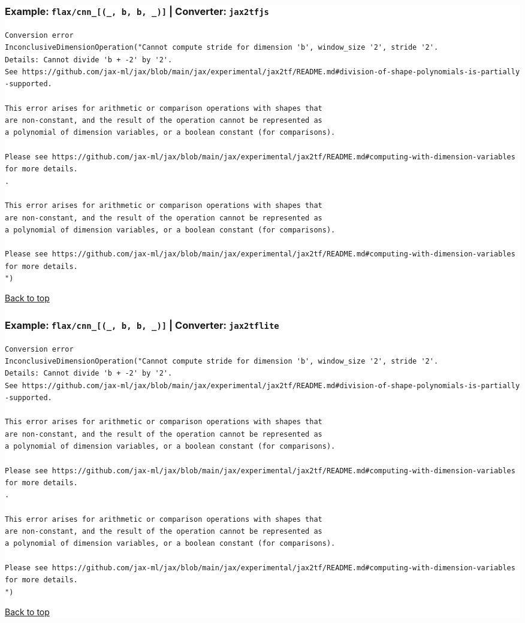 ### Example: `flax/cnn_[(_, b, b, _)]` | Converter: `jax2tfjs`
```
Conversion error
InconclusiveDimensionOperation("Cannot compute stride for dimension 'b', window_size '2', stride '2'.
Details: Cannot divide 'b + -2' by '2'.
See https://github.com/jax-ml/jax/blob/main/jax/experimental/jax2tf/README.md#division-of-shape-polynomials-is-partially-supported.

This error arises for arithmetic or comparison operations with shapes that
are non-constant, and the result of the operation cannot be represented as
a polynomial of dimension variables, or a boolean constant (for comparisons).

Please see https://github.com/jax-ml/jax/blob/main/jax/experimental/jax2tf/README.md#computing-with-dimension-variables
for more details.
.

This error arises for arithmetic or comparison operations with shapes that
are non-constant, and the result of the operation cannot be represented as
a polynomial of dimension variables, or a boolean constant (for comparisons).

Please see https://github.com/jax-ml/jax/blob/main/jax/experimental/jax2tf/README.md#computing-with-dimension-variables
for more details.
")
```
[Back to top](#summary-table)

### Example: `flax/cnn_[(_, b, b, _)]` | Converter: `jax2tflite`
```
Conversion error
InconclusiveDimensionOperation("Cannot compute stride for dimension 'b', window_size '2', stride '2'.
Details: Cannot divide 'b + -2' by '2'.
See https://github.com/jax-ml/jax/blob/main/jax/experimental/jax2tf/README.md#division-of-shape-polynomials-is-partially-supported.

This error arises for arithmetic or comparison operations with shapes that
are non-constant, and the result of the operation cannot be represented as
a polynomial of dimension variables, or a boolean constant (for comparisons).

Please see https://github.com/jax-ml/jax/blob/main/jax/experimental/jax2tf/README.md#computing-with-dimension-variables
for more details.
.

This error arises for arithmetic or comparison operations with shapes that
are non-constant, and the result of the operation cannot be represented as
a polynomial of dimension variables, or a boolean constant (for comparisons).

Please see https://github.com/jax-ml/jax/blob/main/jax/experimental/jax2tf/README.md#computing-with-dimension-variables
for more details.
")
```
[Back to top](#summary-table)
